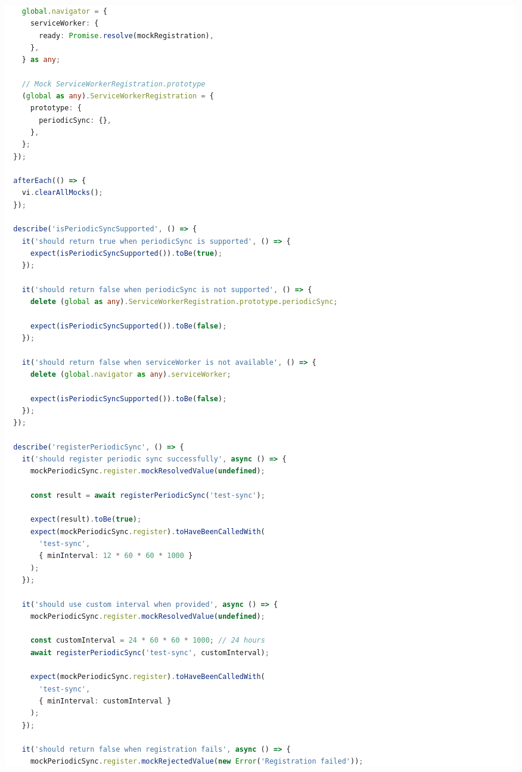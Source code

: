 ```typescript
    global.navigator = {
      serviceWorker: {
        ready: Promise.resolve(mockRegistration),
      },
    } as any;

    // Mock ServiceWorkerRegistration.prototype
    (global as any).ServiceWorkerRegistration = {
      prototype: {
        periodicSync: {},
      },
    };
  });

  afterEach(() => {
    vi.clearAllMocks();
  });

  describe('isPeriodicSyncSupported', () => {
    it('should return true when periodicSync is supported', () => {
      expect(isPeriodicSyncSupported()).toBe(true);
    });

    it('should return false when periodicSync is not supported', () => {
      delete (global as any).ServiceWorkerRegistration.prototype.periodicSync;

      expect(isPeriodicSyncSupported()).toBe(false);
    });

    it('should return false when serviceWorker is not available', () => {
      delete (global.navigator as any).serviceWorker;

      expect(isPeriodicSyncSupported()).toBe(false);
    });
  });

  describe('registerPeriodicSync', () => {
    it('should register periodic sync successfully', async () => {
      mockPeriodicSync.register.mockResolvedValue(undefined);

      const result = await registerPeriodicSync('test-sync');

      expect(result).toBe(true);
      expect(mockPeriodicSync.register).toHaveBeenCalledWith(
        'test-sync',
        { minInterval: 12 * 60 * 60 * 1000 }
      );
    });

    it('should use custom interval when provided', async () => {
      mockPeriodicSync.register.mockResolvedValue(undefined);

      const customInterval = 24 * 60 * 60 * 1000; // 24 hours
      await registerPeriodicSync('test-sync', customInterval);

      expect(mockPeriodicSync.register).toHaveBeenCalledWith(
        'test-sync',
        { minInterval: customInterval }
      );
    });

    it('should return false when registration fails', async () => {
      mockPeriodicSync.register.mockRejectedValue(new Error('Registration failed'));
```
